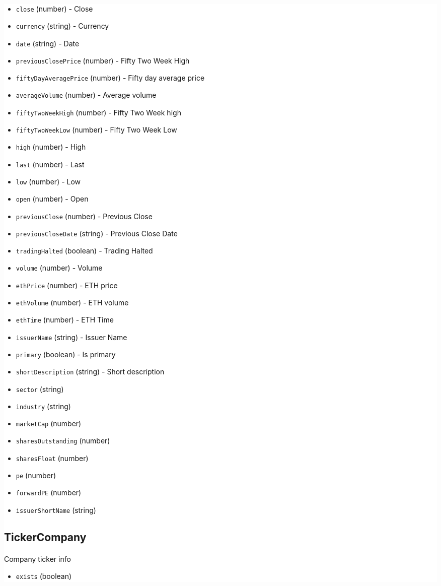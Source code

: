 * `close` (number) - Close

* `currency` (string) - Currency

* `date` (string) - Date

* `previousClosePrice` (number) - Fifty Two Week High

* `fiftyDayAveragePrice` (number) - Fifty day average price

* `averageVolume` (number) - Average volume

* `fiftyTwoWeekHigh` (number) - Fifty Two Week high

* `fiftyTwoWeekLow` (number) - Fifty Two Week Low

* `high` (number) - High

* `last` (number) - Last

* `low` (number) - Low

* `open` (number) - Open

* `previousClose` (number) - Previous Close

* `previousCloseDate` (string) - Previous Close Date

* `tradingHalted` (boolean) - Trading Halted

* `volume` (number) - Volume

* `ethPrice` (number) - ETH price

* `ethVolume` (number) - ETH volume

* `ethTime` (number) - ETH Time

* `issuerName` (string) - Issuer Name

* `primary` (boolean) - Is primary

* `shortDescription` (string) - Short description

* `sector` (string) 

* `industry` (string) 

* `marketCap` (number) 

* `sharesOutstanding` (number) 

* `sharesFloat` (number) 

* `pe` (number) 

* `forwardPE` (number) 

* `issuerShortName` (string) 

## TickerCompany
Company ticker info

* `exists` (boolean) 
